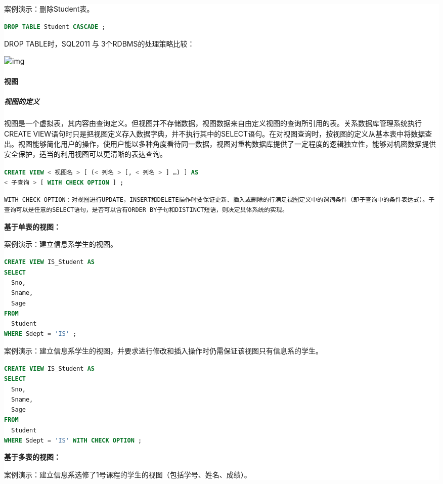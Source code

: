 案例演示：删除Student表。

```sql
DROP TABLE Student CASCADE ;
```

DROP TABLE时，SQL2011 与 3个RDBMS的处理策略比较：

![img](https://img-blog.csdnimg.cn/img_convert/f28509653ca5366aa7fce70fb8709403.png)

#### 视图

##### 视图的定义

视图是一个虚拟表，其内容由查询定义。但视图并不存储数据，视图数据来自由定义视图的查询所引用的表。关系数据库管理系统执行CREATE VIEW语句时只是把视图定义存入数据字典，并不执行其中的SELECT语句。在对视图查询时，按视图的定义从基本表中将数据查出。视图能够简化用户的操作，使用户能以多种角度看待同一数据，视图对重构数据库提供了一定程度的逻辑独立性，能够对机密数据提供安全保护，适当的利用视图可以更清晰的表达查询。

```sql
CREATE VIEW < 视图名 > [ (< 列名 > [, < 列名 > ] …) ] AS
< 子查询 > [ WITH CHECK OPTION ] ;
```

```
WITH CHECK OPTION：对视图进行UPDATE，INSERT和DELETE操作时要保证更新、插入或删除的行满足视图定义中的谓词条件（即子查询中的条件表达式）。子查询可以是任意的SELECT语句，是否可以含有ORDER BY子句和DISTINCT短语，则决定具体系统的实现。
```

**基于单表的视图：**

案例演示：建立信息系学生的视图。

```sql
CREATE VIEW IS_Student AS 
SELECT 
  Sno,
  Sname,
  Sage 
FROM
  Student 
WHERE Sdept = 'IS' ;
```

案例演示：建立信息系学生的视图，并要求进行修改和插入操作时仍需保证该视图只有信息系的学生。

```sql
CREATE VIEW IS_Student AS 
SELECT 
  Sno,
  Sname,
  Sage 
FROM
  Student 
WHERE Sdept = 'IS' WITH CHECK OPTION ;
```

**基于多表的视图：**

案例演示：建立信息系选修了1号课程的学生的视图（包括学号、姓名、成绩）。
